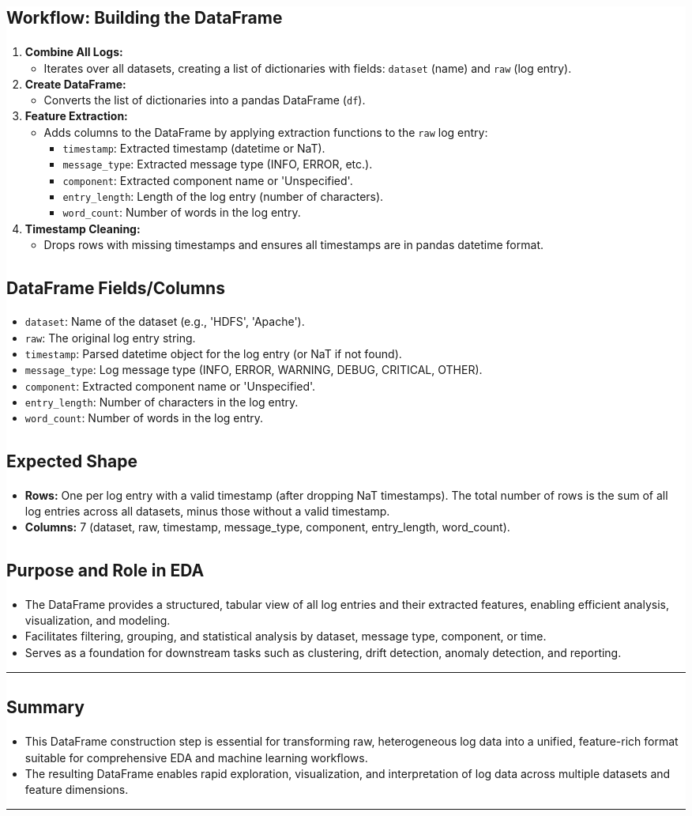 ## **Workflow: Building the DataFrame**
1. **Combine All Logs:**
   - Iterates over all datasets, creating a list of dictionaries with fields: `dataset` (name) and `raw` (log entry).
2. **Create DataFrame:**
   - Converts the list of dictionaries into a pandas DataFrame (`df`).
3. **Feature Extraction:**
   - Adds columns to the DataFrame by applying extraction functions to the `raw` log entry:
     - `timestamp`: Extracted timestamp (datetime or NaT).
     - `message_type`: Extracted message type (INFO, ERROR, etc.).
     - `component`: Extracted component name or 'Unspecified'.
     - `entry_length`: Length of the log entry (number of characters).
     - `word_count`: Number of words in the log entry.
4. **Timestamp Cleaning:**
   - Drops rows with missing timestamps and ensures all timestamps are in pandas datetime format.

## **DataFrame Fields/Columns**
- `dataset`: Name of the dataset (e.g., 'HDFS', 'Apache').
- `raw`: The original log entry string.
- `timestamp`: Parsed datetime object for the log entry (or NaT if not found).
- `message_type`: Log message type (INFO, ERROR, WARNING, DEBUG, CRITICAL, OTHER).
- `component`: Extracted component name or 'Unspecified'.
- `entry_length`: Number of characters in the log entry.
- `word_count`: Number of words in the log entry.

## **Expected Shape**
- **Rows:** One per log entry with a valid timestamp (after dropping NaT timestamps). The total number of rows is the sum of all log entries across all datasets, minus those without a valid timestamp.
- **Columns:** 7 (dataset, raw, timestamp, message_type, component, entry_length, word_count).

## **Purpose and Role in EDA**
- The DataFrame provides a structured, tabular view of all log entries and their extracted features, enabling efficient analysis, visualization, and modeling.
- Facilitates filtering, grouping, and statistical analysis by dataset, message type, component, or time.
- Serves as a foundation for downstream tasks such as clustering, drift detection, anomaly detection, and reporting.

---

## **Summary**
- This DataFrame construction step is essential for transforming raw, heterogeneous log data into a unified, feature-rich format suitable for comprehensive EDA and machine learning workflows.
- The resulting DataFrame enables rapid exploration, visualization, and interpretation of log data across multiple datasets and feature dimensions.

---
